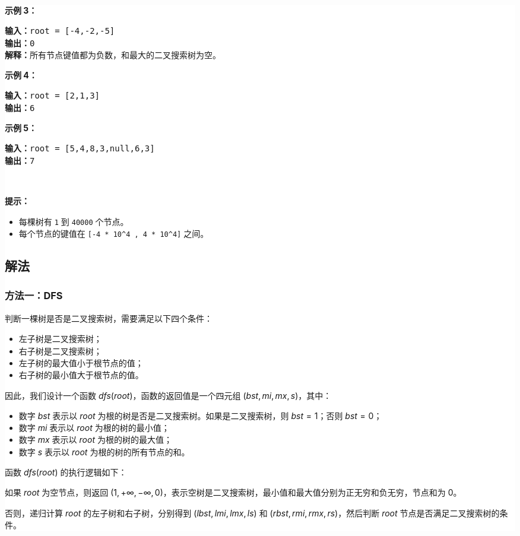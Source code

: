 <p><strong>示例 3：</strong></p>

<pre>
<strong>输入：</strong>root = [-4,-2,-5]
<strong>输出：</strong>0
<strong>解释：</strong>所有节点键值都为负数，和最大的二叉搜索树为空。
</pre>

<p><strong>示例 4：</strong></p>

<pre>
<strong>输入：</strong>root = [2,1,3]
<strong>输出：</strong>6
</pre>

<p><strong>示例 5：</strong></p>

<pre>
<strong>输入：</strong>root = [5,4,8,3,null,6,3]
<strong>输出：</strong>7
</pre>

<p> </p>

<p><strong>提示：</strong></p>

<ul>
	<li>每棵树有 <code>1</code> 到 <code>40000</code> 个节点。</li>
	<li>每个节点的键值在 <code>[-4 * 10^4 , 4 * 10^4]</code> 之间。</li>
</ul>



## 解法



### 方法一：DFS

判断一棵树是否是二叉搜索树，需要满足以下四个条件：

-   左子树是二叉搜索树；
-   右子树是二叉搜索树；
-   左子树的最大值小于根节点的值；
-   右子树的最小值大于根节点的值。

因此，我们设计一个函数 $dfs(root)$，函数的返回值是一个四元组 $(bst, mi, mx, s)$，其中：

-   数字 $bst$ 表示以 $root$ 为根的树是否是二叉搜索树。如果是二叉搜索树，则 $bst = 1$；否则 $bst = 0$；
-   数字 $mi$ 表示以 $root$ 为根的树的最小值；
-   数字 $mx$ 表示以 $root$ 为根的树的最大值；
-   数字 $s$ 表示以 $root$ 为根的树的所有节点的和。

函数 $dfs(root)$ 的执行逻辑如下：

如果 $root$ 为空节点，则返回 $(1, +\infty, -\infty, 0)$，表示空树是二叉搜索树，最小值和最大值分别为正无穷和负无穷，节点和为 $0$。

否则，递归计算 $root$ 的左子树和右子树，分别得到 $(lbst, lmi, lmx, ls)$ 和 $(rbst, rmi, rmx, rs)$，然后判断 $root$ 节点是否满足二叉搜索树的条件。
